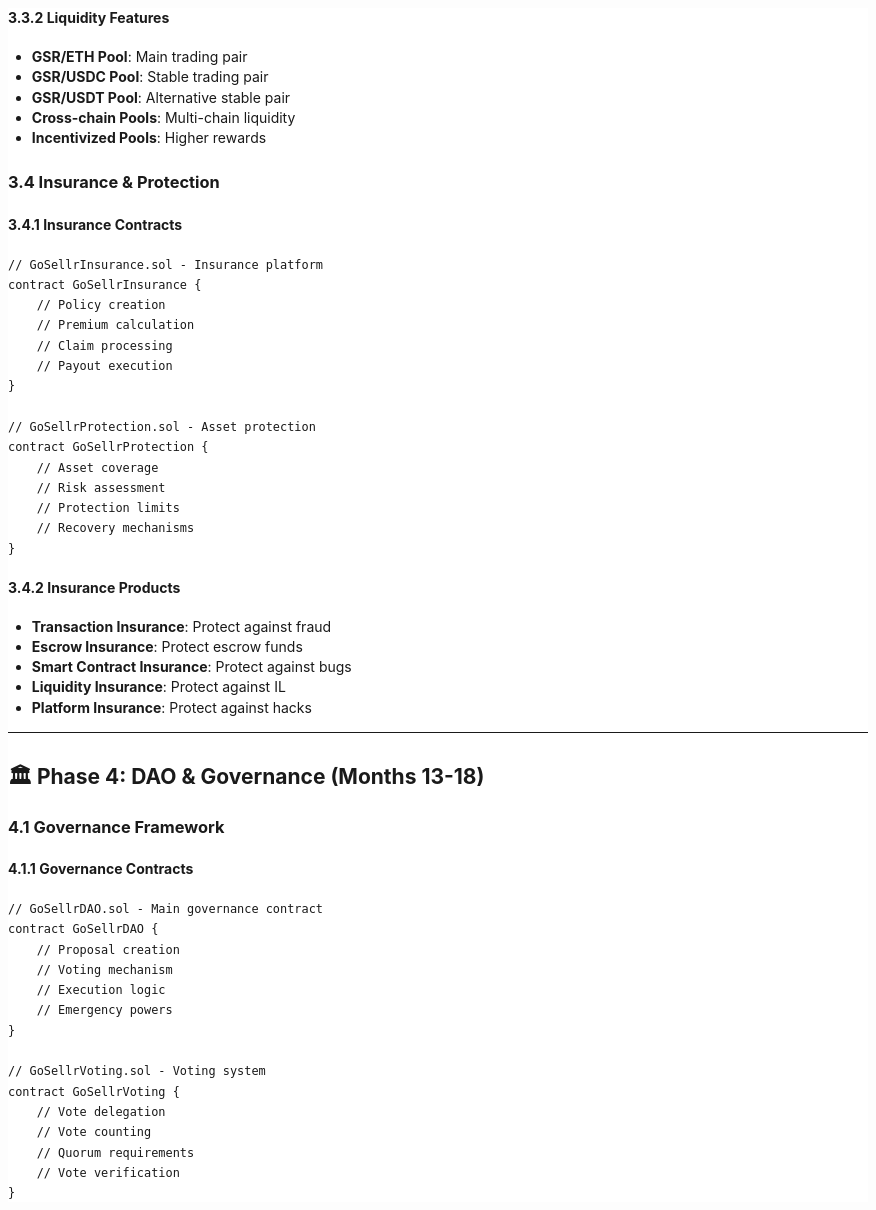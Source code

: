 #### 3.3.2 Liquidity Features

- **GSR/ETH Pool**: Main trading pair
- **GSR/USDC Pool**: Stable trading pair
- **GSR/USDT Pool**: Alternative stable pair
- **Cross-chain Pools**: Multi-chain liquidity
- **Incentivized Pools**: Higher rewards

### 3.4 Insurance & Protection

#### 3.4.1 Insurance Contracts

```solidity
// GoSellrInsurance.sol - Insurance platform
contract GoSellrInsurance {
    // Policy creation
    // Premium calculation
    // Claim processing
    // Payout execution
}

// GoSellrProtection.sol - Asset protection
contract GoSellrProtection {
    // Asset coverage
    // Risk assessment
    // Protection limits
    // Recovery mechanisms
}
```

#### 3.4.2 Insurance Products

- **Transaction Insurance**: Protect against fraud
- **Escrow Insurance**: Protect escrow funds
- **Smart Contract Insurance**: Protect against bugs
- **Liquidity Insurance**: Protect against IL
- **Platform Insurance**: Protect against hacks

---

## 🏛️ Phase 4: DAO & Governance (Months 13-18)

### 4.1 Governance Framework

#### 4.1.1 Governance Contracts

```solidity
// GoSellrDAO.sol - Main governance contract
contract GoSellrDAO {
    // Proposal creation
    // Voting mechanism
    // Execution logic
    // Emergency powers
}

// GoSellrVoting.sol - Voting system
contract GoSellrVoting {
    // Vote delegation
    // Vote counting
    // Quorum requirements
    // Vote verification
}
```

